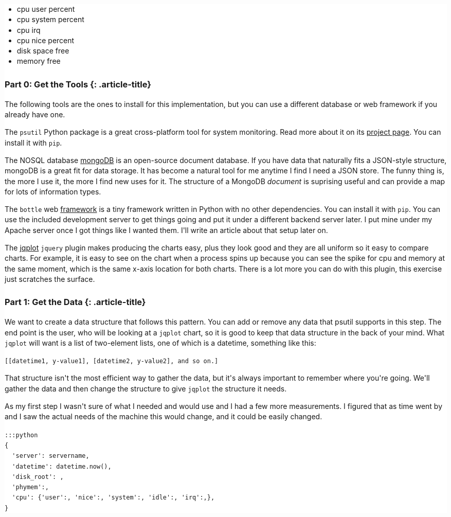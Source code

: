 * cpu user percent
* cpu system percent
* cpu irq
* cpu nice percent
* disk space free
* memory free
    
### Part 0: Get the Tools {: .article-title}

The following tools are the ones to install for this implementation, but you can use a different database or web framework if you already have one.

The `psutil` Python package is a great cross-platform tool for system monitoring. Read more about it on its [project page](http://pythonhosted.org/psutil/). You can install it with `pip`.

The NOSQL database [mongoDB](http://www.mongodb.org/) is an open-source document database. If you have data that naturally fits a JSON-style structure, mongoDB is a great fit for data storage. It has become a natural tool for me anytime I find I need a JSON store. The funny thing is, the more I use it, the more I find new uses for it. The structure of a MongoDB *document* is suprising useful and can provide a map for lots of information types.

The `bottle` web [framework](http://bottlepy.org/docs/dev/index.html) is a tiny framework written in Python with no other dependencies. You can install it with `pip`. You can use the included development server to get things going and put it under a different backend server later. I put mine under my Apache server once I got things like I wanted them. I'll write an article about that setup later on.

The [jqplot](http://www.jqplot.com/) `jquery` plugin makes producing the charts easy, plus they look good and they are all uniform so it easy to compare charts. For example, it is easy to see on the chart when a process spins up because you can see the spike for cpu and memory at the same moment, which is the same x-axis location for both charts. There is a lot more you can do with this plugin, this exercise just scratches the surface.

### Part 1: Get the Data {: .article-title}

We want to create a data structure that follows this pattern. You can add or remove any data that psutil supports in this step. The end point is the user, who will be looking at a `jqplot` chart, so it is good to keep that data structure in the back of your mind. What `jqplot` will want is a list of two-element lists, one of which is a datetime, something like this:

    [[datetime1, y-value1], [datetime2, y-value2], and so on.]

That structure isn't the most efficient way to gather the data, but it's always important to remember where you're going. We'll gather the data and then change the structure to give `jqplot` the structure it needs.

As my first step I wasn't sure of what I needed and would use and I had a few more measurements. I figured that as time went by and I saw the actual needs of the machine this would change, and it could be easily changed. 

    :::python
    {
      'server': servername,
      'datetime': datetime.now(),
      'disk_root': ,
      'phymem':,
      'cpu': {'user':, 'nice':, 'system':, 'idle':, 'irq':,},
    }


[monitor01]: ../images/monitor01.png
[psflow]: ../images/psflow.png